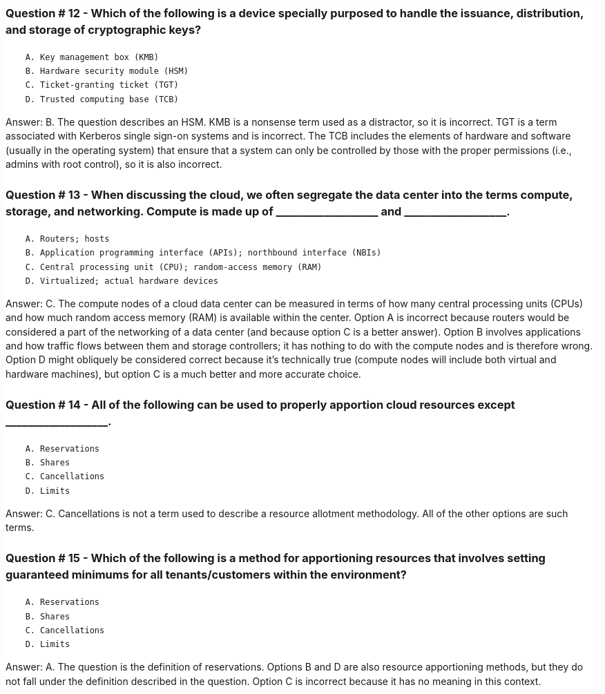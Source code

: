 ### Question # 12 - Which of the following is a device specially purposed to handle the issuance, distribution, and storage of cryptographic keys?
		A. Key management box (KMB)
		B. Hardware security module (HSM)
		C. Ticket-granting ticket (TGT)
		D. Trusted computing base (TCB)
Answer:
B. The question describes an HSM.
KMB is a nonsense term used as a distractor, so it is incorrect.
TGT is a term associated with Kerberos single sign-on systems and is incorrect.
The TCB includes the elements of hardware and software (usually in the operating system) that ensure that a system can only be controlled by those with the proper permissions (i.e., admins with root control), so it is also incorrect.

### Question # 13 - When discussing the cloud, we often segregate the data center into the terms compute, storage, and networking. Compute is made up of ___________________ and ___________________.
		A. Routers; hosts
		B. Application programming interface (APIs); northbound interface (NBIs)
		C. Central processing unit (CPU); random-access memory (RAM)
		D. Virtualized; actual hardware devices
Answer:
C. The compute nodes of a cloud data center can be measured in terms of how many central processing units (CPUs) and how much random access memory (RAM) is available within the center.
Option A is incorrect because routers would be considered a part of the networking of a data center (and because option C is a better answer).
Option B involves applications and how traffic flows between them and storage controllers; it has nothing to do with the compute nodes and is therefore wrong.
Option D might obliquely be considered correct because it’s technically true (compute nodes will include both virtual and hardware machines), but option C is a much better and more accurate choice.

### Question # 14 - All of the following can be used to properly apportion cloud resources except ___________________.
		A. Reservations
		B. Shares
		C. Cancellations
		D. Limits
Answer:
C. Cancellations is not a term used to describe a resource allotment methodology. All of the other options are such terms.

### Question # 15 - Which of the following is a method for apportioning resources that involves setting guaranteed minimums for all tenants/customers within the environment?
		A. Reservations
		B. Shares
		C. Cancellations
		D. Limits
Answer:
A. The question is the definition of reservations.
Options B and D are also resource apportioning methods, but they do not fall under the definition described in the question.
Option C is incorrect because it has no meaning in this context.
